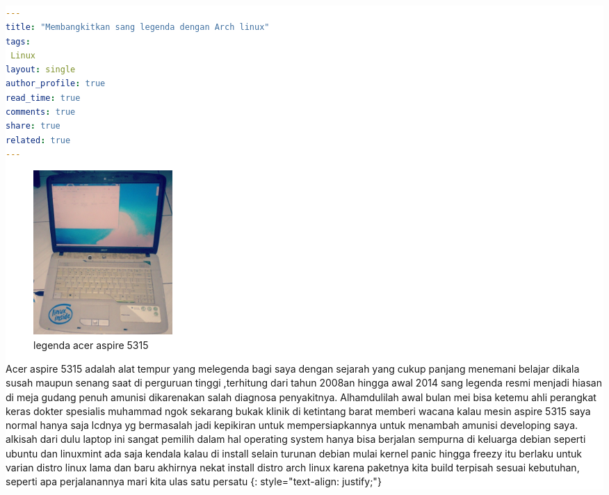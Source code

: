 ```yaml
---
title: "Membangkitkan sang legenda dengan Arch linux"
tags:
 Linux
layout: single
author_profile: true
read_time: true
comments: true
share: true
related: true
---  
```


<figure style="width: 200px" class="align-center">
<img src="/images/aspire.png">
<figcaption>legenda acer aspire 5315</figcaption>
</figure> 
Acer aspire 5315 adalah alat tempur yang melegenda bagi saya dengan sejarah yang cukup panjang menemani belajar dikala susah maupun senang saat di perguruan tinggi ,terhitung dari tahun 2008an hingga awal 2014 sang legenda resmi menjadi hiasan di meja gudang penuh amunisi dikarenakan salah diagnosa penyakitnya. Alhamdulilah awal bulan mei bisa ketemu ahli perangkat keras dokter spesialis muhammad ngok sekarang bukak klinik di ketintang barat memberi wacana kalau mesin aspire 5315 saya normal hanya saja lcdnya yg bermasalah jadi kepikiran untuk mempersiapkannya untuk menambah amunisi developing saya. alkisah dari dulu laptop ini sangat pemilih dalam hal operating system hanya bisa berjalan sempurna di keluarga debian seperti ubuntu dan linuxmint ada saja kendala kalau di install selain turunan debian mulai kernel panic hingga freezy itu berlaku untuk varian distro linux lama dan baru akhirnya nekat install distro arch linux karena paketnya kita build terpisah sesuai kebutuhan, seperti apa perjalanannya mari kita ulas satu persatu
{: style="text-align: justify;"}
